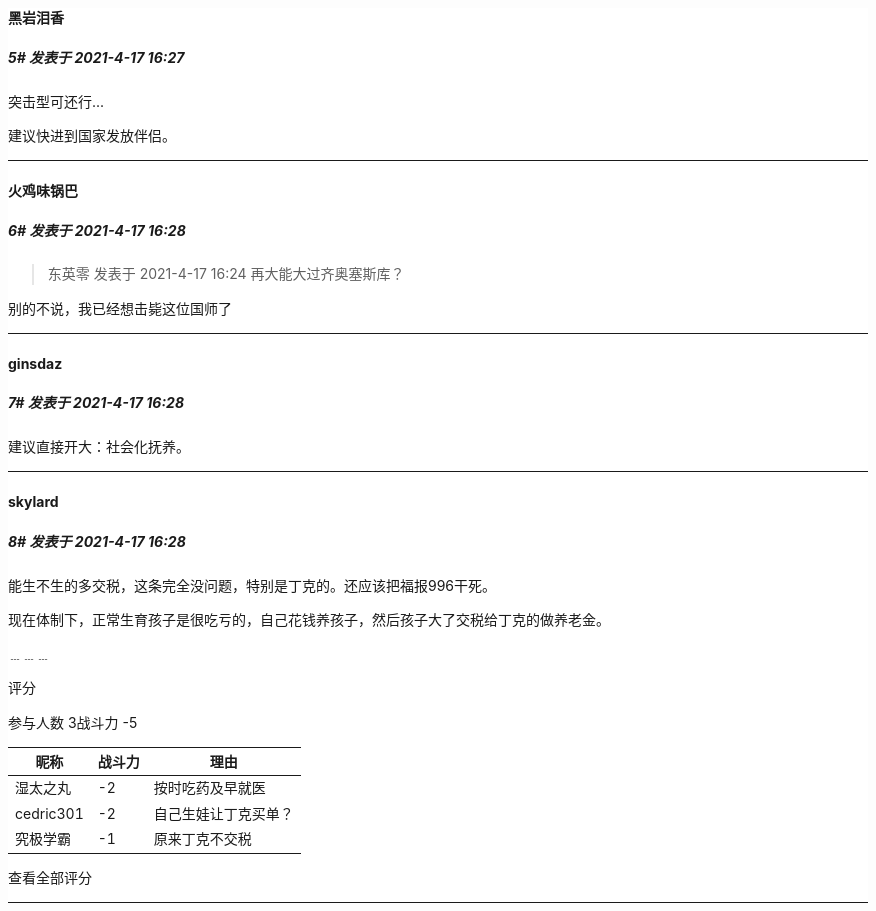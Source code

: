 ####  黑岩泪香  
##### 5#       发表于 2021-4-17 16:27


突击型可还行...

建议快进到国家发放伴侣。


-----

####  火鸡味锅巴  
##### 6#       发表于 2021-4-17 16:28


<blockquote>东英零 发表于 2021-4-17 16:24
再大能大过齐奥塞斯库？</blockquote>
别的不说，我已经想击毙这位国师了


-----

####  ginsdaz  
##### 7#       发表于 2021-4-17 16:28


建议直接开大：社会化抚养。


-----

####  skylard  
##### 8#       发表于 2021-4-17 16:28


能生不生的多交税，这条完全没问题，特别是丁克的。还应该把福报996干死。

现在体制下，正常生育孩子是很吃亏的，自己花钱养孩子，然后孩子大了交税给丁克的做养老金。


﹍﹍﹍

评分


 参与人数 3战斗力 -5

|昵称|战斗力|理由|
|----|---|---|
| 湿太之丸|-2|按时吃药及早就医|
| cedric301|-2|自己生娃让丁克买单？|
| 究极学霸|-1|原来丁克不交税|


查看全部评分


-----
